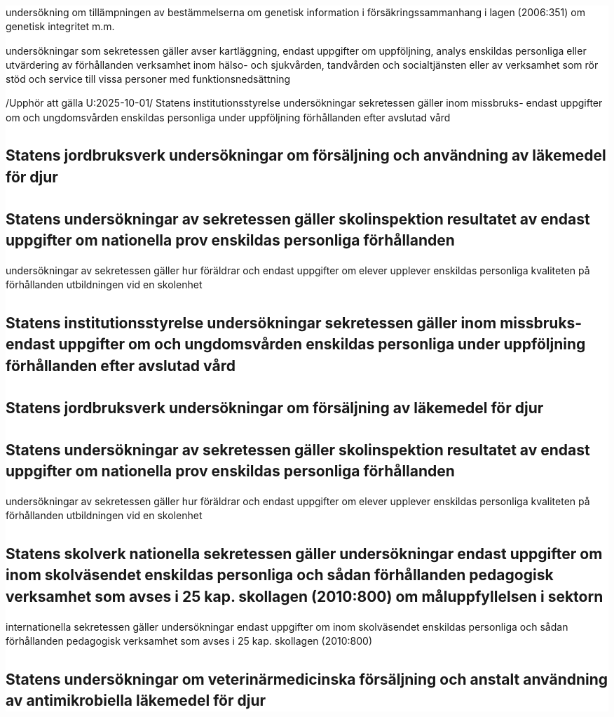 undersökning om tillämpningen av bestämmelserna om genetisk information i försäkringssammanhang i lagen (2006:351) om genetisk integritet m.m.

undersökningar som 	sekretessen gäller avser kartläggning, 	endast uppgifter om uppföljning, analys 	enskildas personliga eller utvärdering av 	förhållanden verksamhet inom hälso- och sjukvården, tandvården och socialtjänsten eller av verksamhet som rör stöd och service till vissa personer med funktionsnedsättning

/Upphör att gälla U:2025-10-01/ Statens institutionsstyrelse	undersökningar		sekretessen gäller inom missbruks- 	endast uppgifter om och ungdomsvården 	enskildas personliga under uppföljning 	förhållanden efter avslutad vård

## Statens jordbruksverk	undersökningar om försäljning och användning av läkemedel för djur

## Statens                 undersökningar av   sekretessen gäller skolinspektion          resultatet av       endast uppgifter om nationella prov     enskildas personliga förhållanden

undersökningar av   sekretessen gäller hur föräldrar och   endast uppgifter om elever upplever     enskildas personliga kvaliteten på       förhållanden utbildningen vid en skolenhet

## Statens institutionsstyrelse	undersökningar      sekretessen gäller inom missbruks-     endast uppgifter om och ungdomsvården   enskildas personliga under uppföljning   förhållanden efter avslutad vård

## Statens jordbruksverk	undersökningar om försäljning av läkemedel för djur

## Statens                 undersökningar av   sekretessen gäller skolinspektion          resultatet av       endast uppgifter om nationella prov     enskildas personliga förhållanden

undersökningar av   sekretessen gäller hur föräldrar och   endast uppgifter om elever upplever     enskildas personliga kvaliteten på       förhållanden utbildningen vid en skolenhet

## Statens skolverk        nationella          sekretessen gäller undersökningar      endast uppgifter om inom skolväsendet   enskildas personliga och sådan           förhållanden pedagogisk verksamhet som avses i 25 kap. skollagen (2010:800) om måluppfyllelsen i sektorn

internationella     sekretessen gäller undersökningar      endast uppgifter om inom skolväsendet   enskildas personliga och sådan           förhållanden pedagogisk verksamhet som avses i 25 kap. skollagen (2010:800)

## Statens                 undersökningar om veterinärmedicinska     försäljning och anstalt	                användning av antimikrobiella läkemedel för djur
